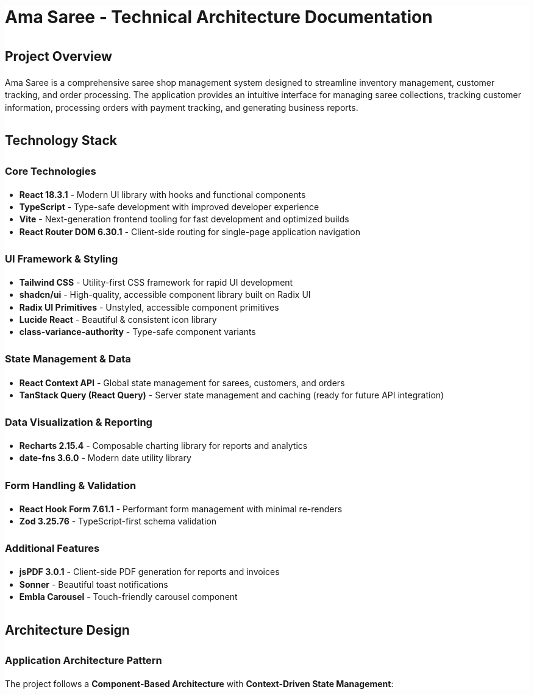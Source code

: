 # Ama Saree - Technical Architecture Documentation

## Project Overview

Ama Saree is a comprehensive saree shop management system designed to streamline inventory management, customer tracking, and order processing. The application provides an intuitive interface for managing saree collections, tracking customer information, processing orders with payment tracking, and generating business reports.

## Technology Stack

### Core Technologies
- **React 18.3.1** - Modern UI library with hooks and functional components
- **TypeScript** - Type-safe development with improved developer experience
- **Vite** - Next-generation frontend tooling for fast development and optimized builds
- **React Router DOM 6.30.1** - Client-side routing for single-page application navigation

### UI Framework & Styling
- **Tailwind CSS** - Utility-first CSS framework for rapid UI development
- **shadcn/ui** - High-quality, accessible component library built on Radix UI
- **Radix UI Primitives** - Unstyled, accessible component primitives
- **Lucide React** - Beautiful & consistent icon library
- **class-variance-authority** - Type-safe component variants

### State Management & Data
- **React Context API** - Global state management for sarees, customers, and orders
- **TanStack Query (React Query)** - Server state management and caching (ready for future API integration)

### Data Visualization & Reporting
- **Recharts 2.15.4** - Composable charting library for reports and analytics
- **date-fns 3.6.0** - Modern date utility library

### Form Handling & Validation
- **React Hook Form 7.61.1** - Performant form management with minimal re-renders
- **Zod 3.25.76** - TypeScript-first schema validation

### Additional Features
- **jsPDF 3.0.1** - Client-side PDF generation for reports and invoices
- **Sonner** - Beautiful toast notifications
- **Embla Carousel** - Touch-friendly carousel component

## Architecture Design

### Application Architecture Pattern

The project follows a **Component-Based Architecture** with **Context-Driven State Management**:
